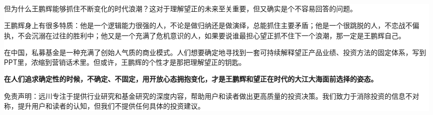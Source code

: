   

但为什么王鹏辉能够抓住不断变化的时代浪潮？这对于理解望正的未来至关重要，但又确实是个不容易回答的问题。

王鹏辉身上有很多特质：他是一个逻辑能力很强的人，不论是做归纳还是做演绎，总能抓住主要矛盾；他是一个很跳脱的人，不恋战不偏执，不会沉溺在过往的胜利中；他又是一个充满了危机意识的人，如果要说谁最担心望正抓不住下一个浪潮，那一定是王鹏辉自己。

在中国，私募基金是一种充满了创始人气质的商业模式。人们想要确定地寻找到一套可持续解释望正产品业绩、投资方法的固定体系，写到PPT里，浓缩到营销话术里。但或许，王鹏辉的个性才是那把理解望正的钥匙。

 **在人们追求确定性的时候，不确定、不固定，用开放心态拥抱变化，才是王鹏辉和望正在时代的大江大海面前选择的姿态。**

免责声明：远川专注于提供行业研究和基金研究的深度内容，帮助用户和读者做出更高质量的投资决策。我们致力于消除投资的信息不对称，提升用户和读者的认知，但我们不提供任何具体的投资建议。
